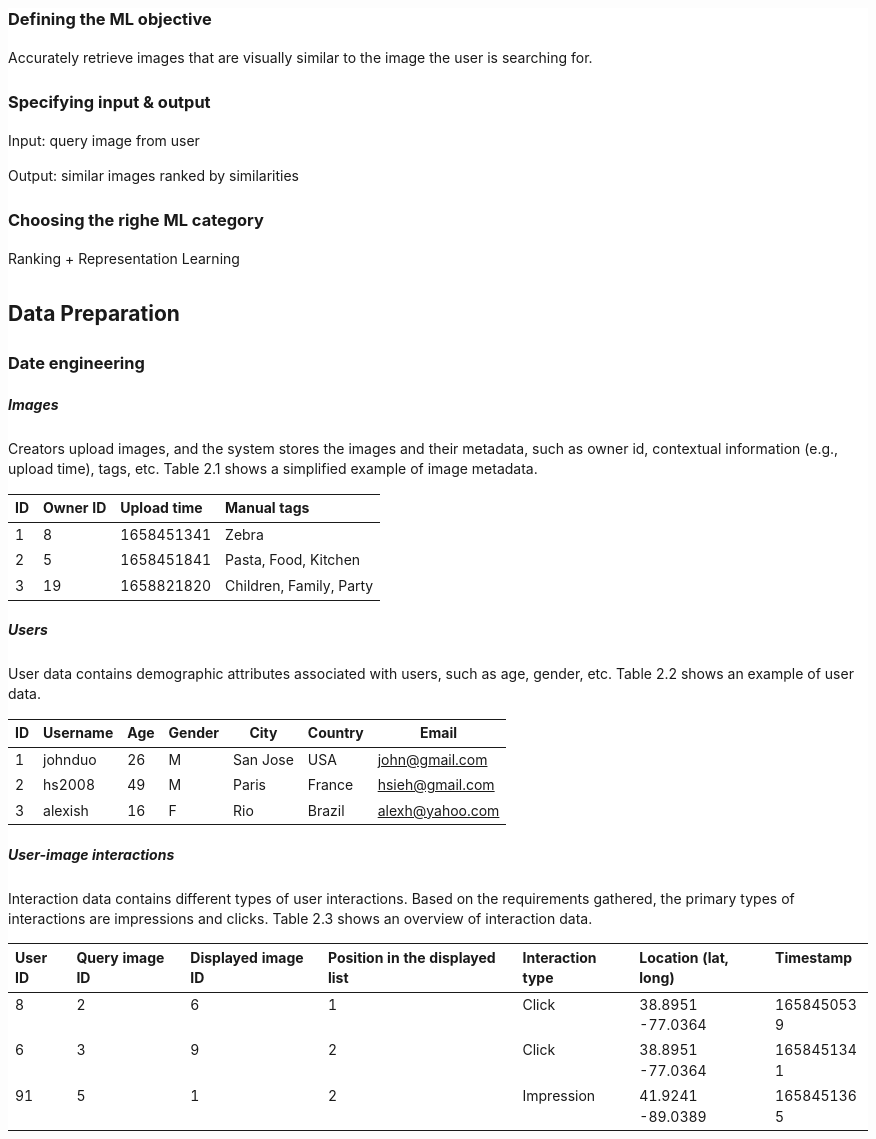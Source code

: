 ### Defining the ML objective

Accurately retrieve images that are visually similar to the image the user is searching for.

### Specifying input & output

Input: query image from user

Output: similar images ranked by similarities

### Choosing the righe ML category

Ranking + Representation Learning

## Data Preparation

### Date engineering

##### Images

Creators upload images, and the system stores the images and their metadata, such as owner id, contextual information (e.g., upload time), tags, etc. Table 2.1 shows a simplified example of image metadata.

| ID   | Owner ID | Upload time | Manual tags             |
| :--- | :------- | :---------- | :---------------------- |
| 1    | 8        | 1658451341  | Zebra                   |
| 2    | 5        | 1658451841  | Pasta, Food, Kitchen    |
| 3    | 19       | 1658821820  | Children, Family, Party |

##### Users

User data contains demographic attributes associated with users, such as age, gender, etc. Table 2.2 shows an example of user data.

| **ID** | **Username** | **Age** | **Gender** | **City** | **Country** | **Email**                                 |
| ------ | ------------ | ------- | ---------- | -------- | ----------- | ----------------------------------------- |
| 1      | johnduo      | 26      | M          | San Jose | USA         | [john@gmail.com](mailto:john@gmail.com)   |
| 2      | hs2008       | 49      | M          | Paris    | France      | [hsieh@gmail.com](mailto:hsieh@gmail.com) |
| 3      | alexish      | 16      | F          | Rio      | Brazil      | [alexh@yahoo.com](mailto:alexh@yahoo.com) |

##### User-image interactions

Interaction data contains different types of user interactions. Based on the requirements gathered, the primary types of interactions are impressions and clicks. Table 2.3 shows an overview of interaction data.

| User ID | Query image ID | Displayed image ID | Position in the displayed list | Interaction type | Location (lat, long) | Timestamp  |
| :------ | :------------- | :----------------- | :----------------------------- | :--------------- | :------------------- | :--------- |
| 8       | 2              | 6                  | 1                              | Click            | 38.8951 -77.0364     | 1658450539 |
| 6       | 3              | 9                  | 2                              | Click            | 38.8951 -77.0364     | 1658451341 |
| 91      | 5              | 1                  | 2                              | Impression       | 41.9241 -89.0389     | 1658451365 |
